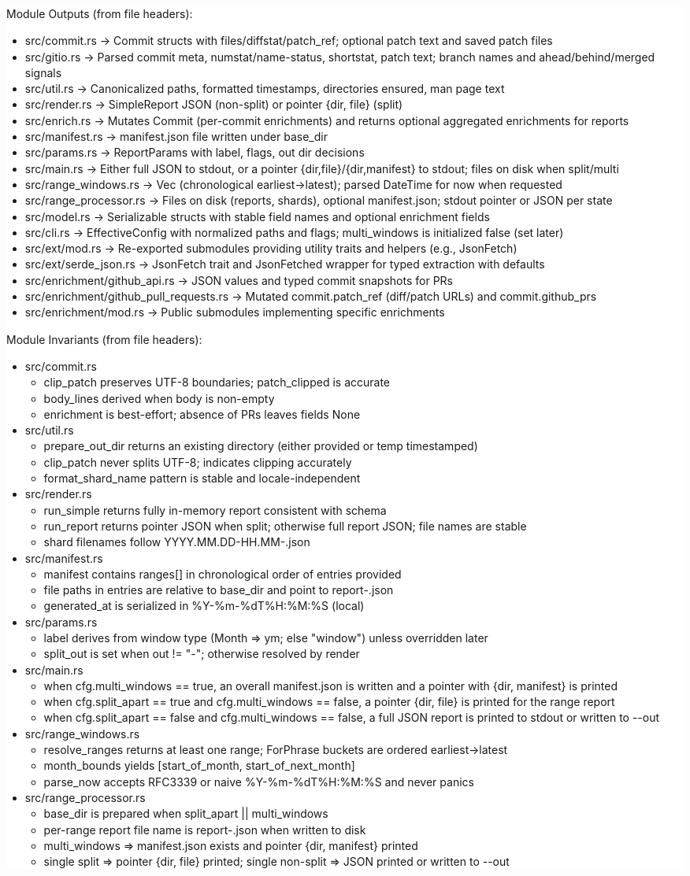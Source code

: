 Module Outputs (from file headers):
- src/commit.rs → Commit structs with files/diffstat/patch_ref; optional patch text and saved patch files
- src/gitio.rs → Parsed commit meta, numstat/name-status, shortstat, patch text; branch names and ahead/behind/merged signals
- src/util.rs → Canonicalized paths, formatted timestamps, directories ensured, man page text
- src/render.rs → SimpleReport JSON (non-split) or pointer {dir, file} (split)
- src/enrich.rs → Mutates Commit (per-commit enrichments) and returns optional aggregated enrichments for reports
- src/manifest.rs → manifest.json file written under base_dir
- src/params.rs → ReportParams with label, flags, out dir decisions
- src/main.rs → Either full JSON to stdout, or a pointer {dir,file}/{dir,manifest} to stdout; files on disk when split/multi
- src/range_windows.rs → Vec<LabeledRange> (chronological earliest→latest); parsed DateTime for now when requested
- src/range_processor.rs → Files on disk (reports, shards), optional manifest.json; stdout pointer or JSON per state
- src/model.rs → Serializable structs with stable field names and optional enrichment fields
- src/cli.rs → EffectiveConfig with normalized paths and flags; multi_windows is initialized false (set later)
- src/ext/mod.rs → Re-exported submodules providing utility traits and helpers (e.g., JsonFetch)
- src/ext/serde_json.rs → JsonFetch trait and JsonFetched wrapper for typed extraction with defaults
- src/enrichment/github_api.rs → JSON values and typed commit snapshots for PRs
- src/enrichment/github_pull_requests.rs → Mutated commit.patch_ref (diff/patch URLs) and commit.github_prs
- src/enrichment/mod.rs → Public submodules implementing specific enrichments

Module Invariants (from file headers):
- src/commit.rs
  - clip_patch preserves UTF-8 boundaries; patch_clipped is accurate
  - body_lines derived when body is non-empty
  - enrichment is best-effort; absence of PRs leaves fields None
- src/util.rs
  - prepare_out_dir returns an existing directory (either provided or temp timestamped)
  - clip_patch never splits UTF-8; indicates clipping accurately
  - format_shard_name pattern is stable and locale-independent
- src/render.rs
  - run_simple returns fully in-memory report consistent with schema
  - run_report returns pointer JSON when split; otherwise full report JSON; file names are stable
  - shard filenames follow YYYY.MM.DD-HH.MM-<shortsha>.json
- src/manifest.rs
  - manifest contains ranges[] in chronological order of entries provided
  - file paths in entries are relative to base_dir and point to report-<label>.json
  - generated_at is serialized in %Y-%m-%dT%H:%M:%S (local)
- src/params.rs
  - label derives from window type (Month => ym; else "window") unless overridden later
  - split_out is set when out != "-"; otherwise resolved by render
- src/main.rs
  - when cfg.multi_windows == true, an overall manifest.json is written and a pointer with {dir, manifest} is printed
  - when cfg.split_apart == true and cfg.multi_windows == false, a pointer {dir, file} is printed for the range report
  - when cfg.split_apart == false and cfg.multi_windows == false, a full JSON report is printed to stdout or written to --out
- src/range_windows.rs
  - resolve_ranges returns at least one range; ForPhrase buckets are ordered earliest→latest
  - month_bounds yields [start_of_month, start_of_next_month]
  - parse_now accepts RFC3339 or naive %Y-%m-%dT%H:%M:%S and never panics
- src/range_processor.rs
  - base_dir is prepared when split_apart || multi_windows
  - per-range report file name is report-<label>.json when written to disk
  - multi_windows ⇒ manifest.json exists and pointer {dir, manifest} printed
  - single split ⇒ pointer {dir, file} printed; single non-split ⇒ JSON printed or written to --out